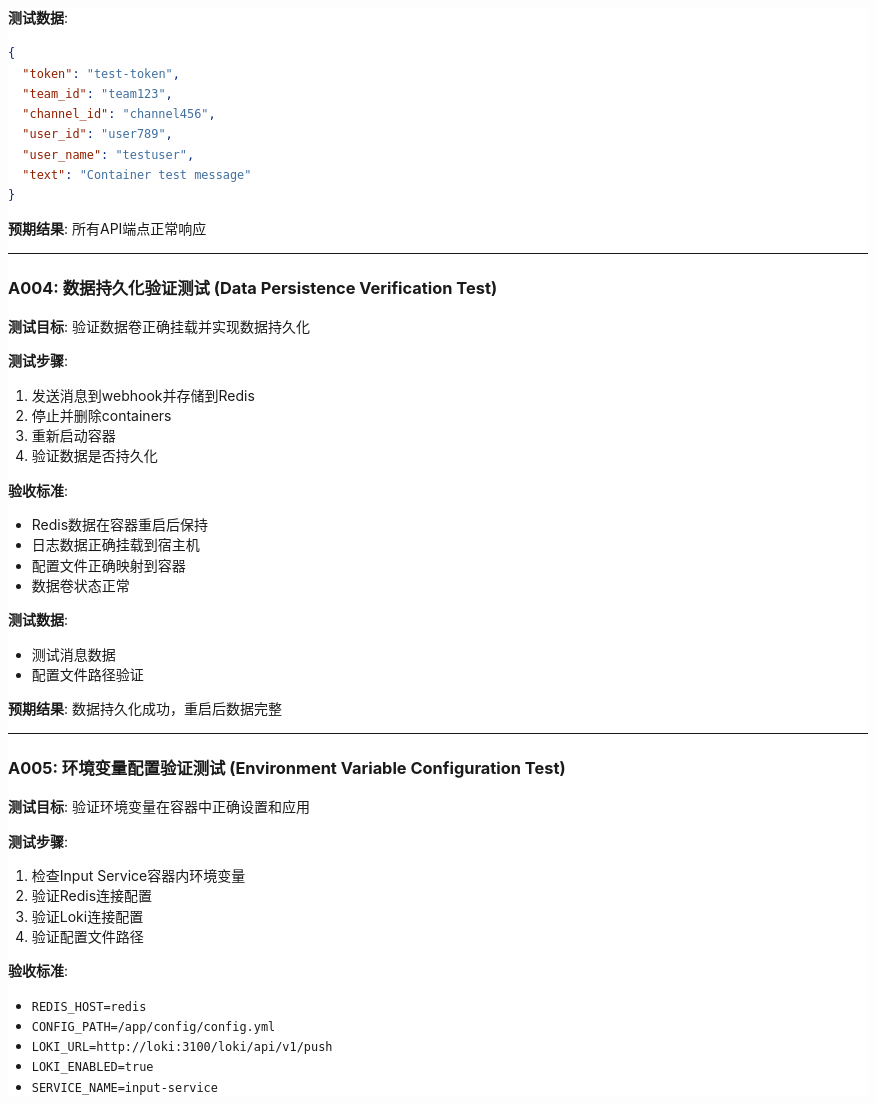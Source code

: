 **测试数据**:
```json
{
  "token": "test-token",
  "team_id": "team123",
  "channel_id": "channel456",
  "user_id": "user789",
  "user_name": "testuser",
  "text": "Container test message"
}
```

**预期结果**: 所有API端点正常响应

---

### A004: 数据持久化验证测试 (Data Persistence Verification Test)

**测试目标**: 验证数据卷正确挂载并实现数据持久化

**测试步骤**:
1. 发送消息到webhook并存储到Redis
2. 停止并删除containers
3. 重新启动容器
4. 验证数据是否持久化

**验收标准**:
- Redis数据在容器重启后保持
- 日志数据正确挂载到宿主机
- 配置文件正确映射到容器
- 数据卷状态正常

**测试数据**:
- 测试消息数据
- 配置文件路径验证

**预期结果**: 数据持久化成功，重启后数据完整

---

### A005: 环境变量配置验证测试 (Environment Variable Configuration Test)

**测试目标**: 验证环境变量在容器中正确设置和应用

**测试步骤**:
1. 检查Input Service容器内环境变量
2. 验证Redis连接配置
3. 验证Loki连接配置
4. 验证配置文件路径

**验收标准**:
- `REDIS_HOST=redis`
- `CONFIG_PATH=/app/config/config.yml`
- `LOKI_URL=http://loki:3100/loki/api/v1/push`
- `LOKI_ENABLED=true`
- `SERVICE_NAME=input-service`
